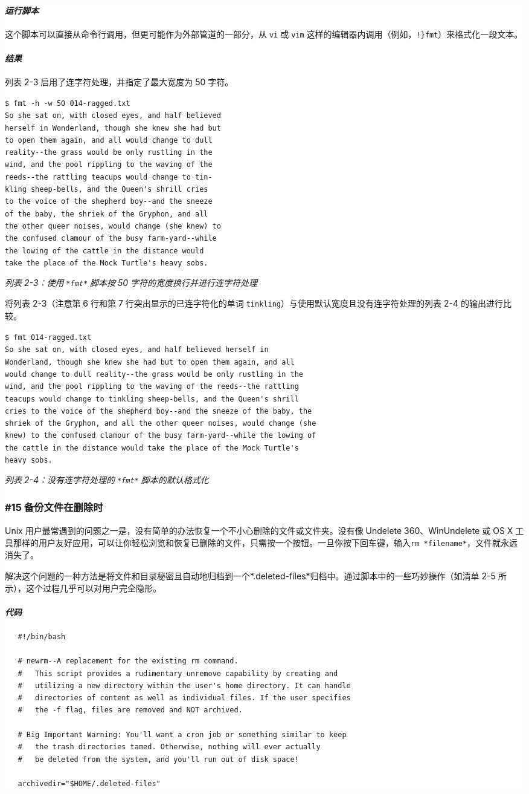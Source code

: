#### ***运行脚本***

这个脚本可以直接从命令行调用，但更可能作为外部管道的一部分，从 `vi` 或 `vim` 这样的编辑器内调用（例如，`!}fmt`）来格式化一段文本。

#### ***结果***

列表 2-3 启用了连字符处理，并指定了最大宽度为 50 字符。

```
$ fmt -h -w 50 014-ragged.txt
So she sat on, with closed eyes, and half believed
herself in Wonderland, though she knew she had but
to open them again, and all would change to dull
reality--the grass would be only rustling in the
wind, and the pool rippling to the waving of the
reeds--the rattling teacups would change to tin-
kling sheep-bells, and the Queen's shrill cries
to the voice of the shepherd boy--and the sneeze
of the baby, the shriek of the Gryphon, and all
the other queer noises, would change (she knew) to
the confused clamour of the busy farm-yard--while
the lowing of the cattle in the distance would
take the place of the Mock Turtle's heavy sobs.
```

*列表 2-3：使用 `*fmt*` 脚本按 50 字符的宽度换行并进行连字符处理*

将列表 2-3（注意第 6 行和第 7 行突出显示的已连字符化的单词 `tinkling`）与使用默认宽度且没有连字符处理的列表 2-4 的输出进行比较。

```
$ fmt 014-ragged.txt
So she sat on, with closed eyes, and half believed herself in
Wonderland, though she knew she had but to open them again, and all
would change to dull reality--the grass would be only rustling in the
wind, and the pool rippling to the waving of the reeds--the rattling
teacups would change to tinkling sheep-bells, and the Queen's shrill
cries to the voice of the shepherd boy--and the sneeze of the baby, the
shriek of the Gryphon, and all the other queer noises, would change (she
knew) to the confused clamour of the busy farm-yard--while the lowing of
the cattle in the distance would take the place of the Mock Turtle's
heavy sobs.
```

*列表 2-4：没有连字符处理的 `*fmt*` 脚本的默认格式化*

### **#15 备份文件在删除时**

Unix 用户最常遇到的问题之一是，没有简单的办法恢复一个不小心删除的文件或文件夹。没有像 Undelete 360、WinUndelete 或 OS X 工具那样的用户友好应用，可以让你轻松浏览和恢复已删除的文件，只需按一个按钮。一旦你按下回车键，输入`rm *filename*`，文件就永远消失了。

解决这个问题的一种方法是将文件和目录秘密且自动地归档到一个*.deleted-files*归档中。通过脚本中的一些巧妙操作（如清单 2-5 所示），这个过程几乎可以对用户完全隐形。

#### ***代码***

```
   #!/bin/bash

   # newrm--A replacement for the existing rm command.
   #   This script provides a rudimentary unremove capability by creating and
   #   utilizing a new directory within the user's home directory. It can handle
   #   directories of content as well as individual files. If the user specifies
   #   the -f flag, files are removed and NOT archived.

   # Big Important Warning: You'll want a cron job or something similar to keep
   #   the trash directories tamed. Otherwise, nothing will ever actually
   #   be deleted from the system, and you'll run out of disk space!

   archivedir="$HOME/.deleted-files"
```